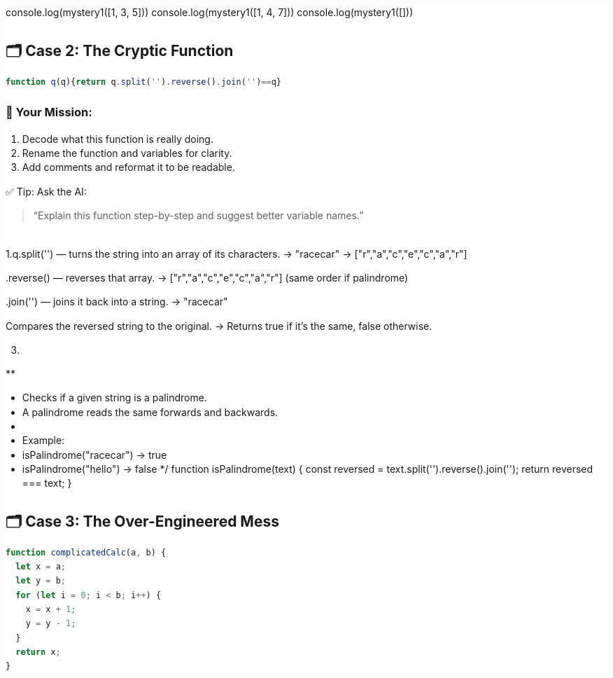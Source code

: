 console.log(mystery1([1, 3, 5]))
console.log(mystery1([1, 4, 7]))
console.log(mystery1([]))




## :card_index_dividers: Case 2: The Cryptic Function

```js
function q(q){return q.split('').reverse().join('')==q}
```

### :brain: Your Mission:
1. Decode what this function is really doing.
2. Rename the function and variables for clarity.
3. Add comments and reformat it to be readable.

:white_check_mark: Tip: Ask the AI:  
> “Explain this function step-by-step and suggest better variable names.”

<br />
1.q.split('') — turns the string into an array of its characters.
→ "racecar" → ["r","a","c","e","c","a","r"]

.reverse() — reverses that array.
→ ["r","a","c","e","c","a","r"] (same order if palindrome)

.join('') — joins it back into a string.
→ "racecar"

Compares the reversed string to the original.
→ Returns true if it’s the same, false otherwise.

3.
**
 * Checks if a given string is a palindrome.
 * A palindrome reads the same forwards and backwards.
 *
 * Example:
 *  isPalindrome("racecar") → true
 *  isPalindrome("hello")   → false
 */
function isPalindrome(text) {
  const reversed = text.split('').reverse().join('');
  return reversed === text;
}

## :card_index_dividers: Case 3: The Over-Engineered Mess

```js
function complicatedCalc(a, b) {
  let x = a;
  let y = b;
  for (let i = 0; i < b; i++) {
    x = x + 1;
    y = y - 1;
  }
  return x;
}
```
